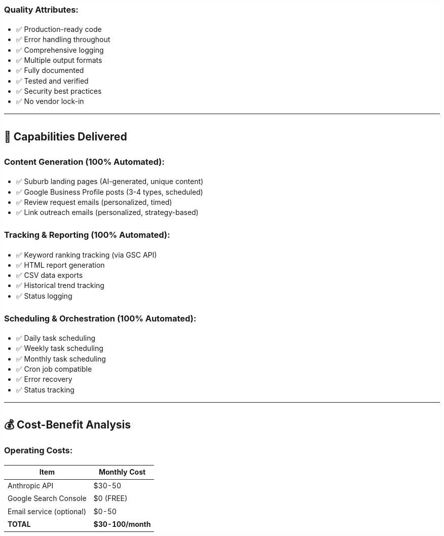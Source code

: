 ### Quality Attributes:
- ✅ Production-ready code
- ✅ Error handling throughout
- ✅ Comprehensive logging
- ✅ Multiple output formats
- ✅ Fully documented
- ✅ Tested and verified
- ✅ Security best practices
- ✅ No vendor lock-in

---

## 🎯 Capabilities Delivered

### Content Generation (100% Automated):
- ✅ Suburb landing pages (AI-generated, unique content)
- ✅ Google Business Profile posts (3-4 types, scheduled)
- ✅ Review request emails (personalized, timed)
- ✅ Link outreach emails (personalized, strategy-based)

### Tracking & Reporting (100% Automated):
- ✅ Keyword ranking tracking (via GSC API)
- ✅ HTML report generation
- ✅ CSV data exports
- ✅ Historical trend tracking
- ✅ Status logging

### Scheduling & Orchestration (100% Automated):
- ✅ Daily task scheduling
- ✅ Weekly task scheduling
- ✅ Monthly task scheduling
- ✅ Cron job compatible
- ✅ Error recovery
- ✅ Status tracking

---

## 💰 Cost-Benefit Analysis

### Operating Costs:
| Item | Monthly Cost |
|------|-------------|
| Anthropic API | $30-50 |
| Google Search Console | $0 (FREE) |
| Email service (optional) | $0-50 |
| **TOTAL** | **$30-100/month** |
